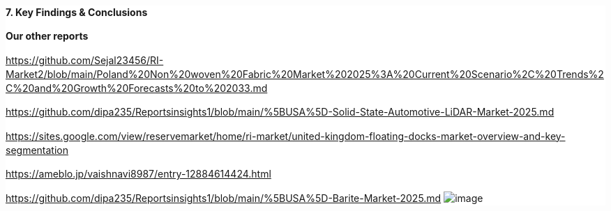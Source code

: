 <strong>7. Key Findings & Conclusions</strong>

<strong>Our other reports</strong>

<a href=https://github.com/Sejal23456/RI-Market2/blob/main/Poland%20Non%20woven%20Fabric%20Market%202025%3A%20Current%20Scenario%2C%20Trends%2C%20and%20Growth%20Forecasts%20to%202033.md>https://github.com/Sejal23456/RI-Market2/blob/main/Poland%20Non%20woven%20Fabric%20Market%202025%3A%20Current%20Scenario%2C%20Trends%2C%20and%20Growth%20Forecasts%20to%202033.md</a>

<a href=https://github.com/dipa235/Reportsinsights1/blob/main/%5BUSA%5D-Solid-State-Automotive-LiDAR-Market-2025.md>https://github.com/dipa235/Reportsinsights1/blob/main/%5BUSA%5D-Solid-State-Automotive-LiDAR-Market-2025.md</a>

<a href=https://sites.google.com/view/reservemarket/home/ri-market/united-kingdom-floating-docks-market-overview-and-key-segmentation>https://sites.google.com/view/reservemarket/home/ri-market/united-kingdom-floating-docks-market-overview-and-key-segmentation</a>

<a href=https://ameblo.jp/vaishnavi8987/entry-12884614424.html>https://ameblo.jp/vaishnavi8987/entry-12884614424.html</a>

<a href=https://github.com/dipa235/Reportsinsights1/blob/main/%5BUSA%5D-Barite-Market-2025.md>https://github.com/dipa235/Reportsinsights1/blob/main/%5BUSA%5D-Barite-Market-2025.md</a>
![image](https://github.com/user-attachments/assets/b29c4d96-d79c-4971-af76-5d288885b57e)
